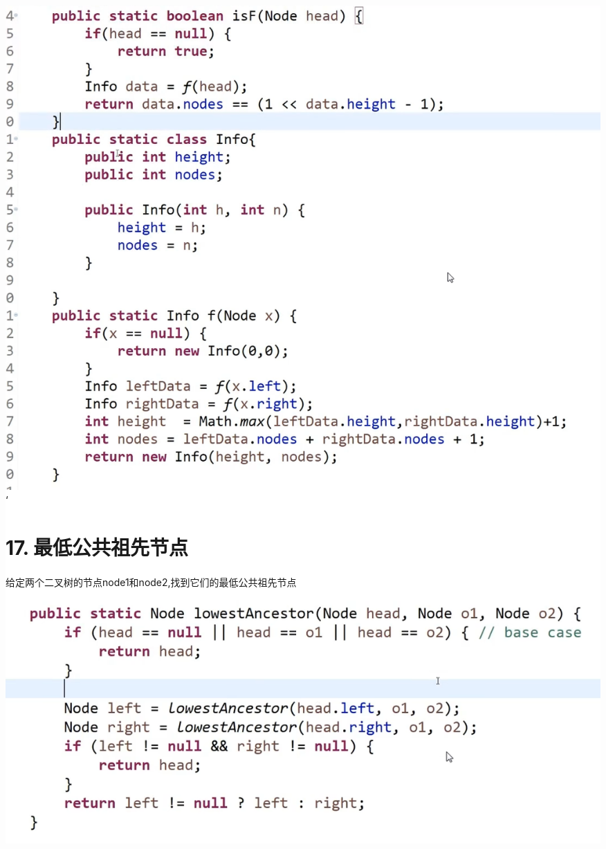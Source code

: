 ![image-20210402100940305](images/image-20210402100940305.png)‘

# 17. 最低公共祖先节点

给定两个二叉树的节点node1和node2,找到它们的最低公共祖先节点

![image-20210402101955506](images/image-20210402101955506.png)
